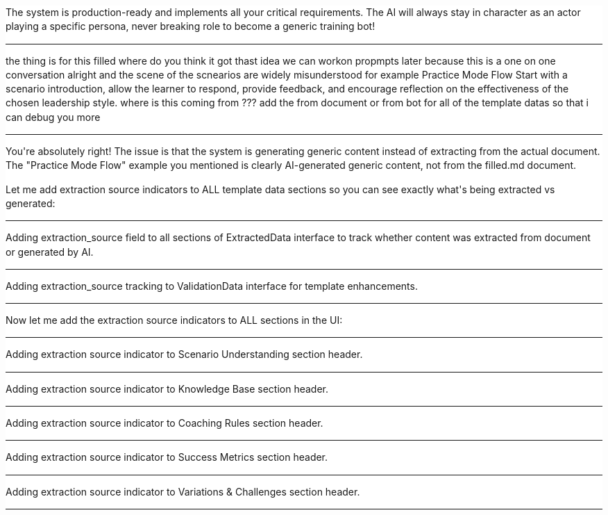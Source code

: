 The system is production-ready and implements all your critical requirements. The AI will always stay in character as an actor playing a specific persona, never breaking role to become a generic training bot!

---

the thing is for this filled where do you think it got thast idea we can workon propmpts later because this is a one on one conversation alright and the scene of the scnearios are widely misunderstood for example 
Practice Mode Flow
Start with a scenario introduction, allow the learner to respond, provide feedback, and encourage reflection on the effectiveness of the chosen leadership style.
where is this coming from ??? add the from document or from bot for all of the template datas so that i can debug you more

---

You're absolutely right! The issue is that the system is generating generic content instead of extracting from the actual document. The "Practice Mode Flow" example you mentioned is clearly AI-generated generic content, not from the filled.md document.

Let me add extraction source indicators to ALL template data sections so you can see exactly what's being extracted vs generated:

---

Adding extraction_source field to all sections of ExtractedData interface to track whether content was extracted from document or generated by AI.

---

Adding extraction_source tracking to ValidationData interface for template enhancements.

---

Now let me add the extraction source indicators to ALL sections in the UI:

---

Adding extraction source indicator to Scenario Understanding section header.

---

Adding extraction source indicator to Knowledge Base section header.

---

Adding extraction source indicator to Coaching Rules section header.

---

Adding extraction source indicator to Success Metrics section header.

---

Adding extraction source indicator to Variations & Challenges section header.

---
